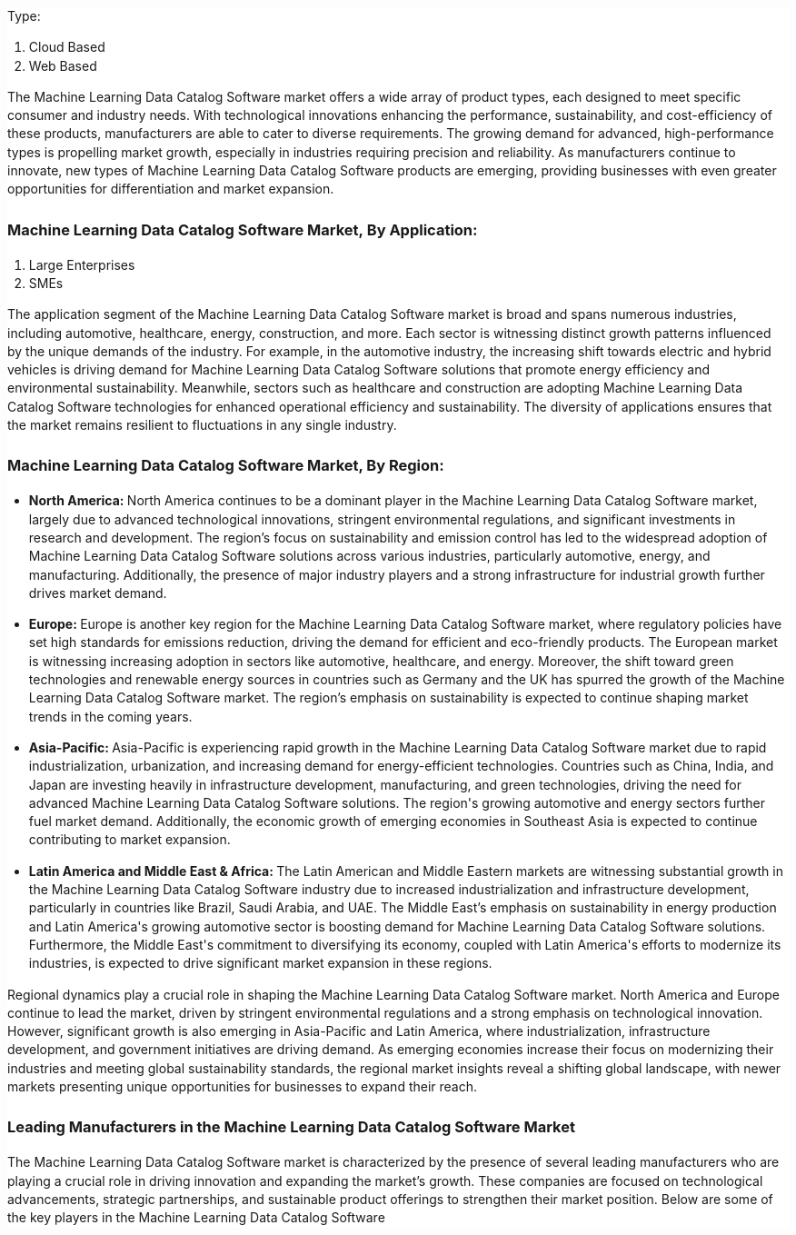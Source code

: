 Type:<br /></strong></h3><ol><li>Cloud Based<li> Web Based</li></ol><p>The Machine Learning Data Catalog Software market offers a wide array of product types, each designed to meet specific consumer and industry needs. With technological innovations enhancing the performance, sustainability, and cost-efficiency of these products, manufacturers are able to cater to diverse requirements. The growing demand for advanced, high-performance types is propelling market growth, especially in industries requiring precision and reliability. As manufacturers continue to innovate, new types of Machine Learning Data Catalog Software products are emerging, providing businesses with even greater opportunities for differentiation and market expansion.</p><h3>Machine Learning Data Catalog Software Market,&nbsp;By Application:</h3><ol><li>Large Enterprises<li> SMEs</li></ol><p>The application segment of the Machine Learning Data Catalog Software market is broad and spans numerous industries, including automotive, healthcare, energy, construction, and more. Each sector is witnessing distinct growth patterns influenced by the unique demands of the industry. For example, in the automotive industry, the increasing shift towards electric and hybrid vehicles is driving demand for Machine Learning Data Catalog Software solutions that promote energy efficiency and environmental sustainability. Meanwhile, sectors such as healthcare and construction are adopting Machine Learning Data Catalog Software technologies for enhanced operational efficiency and sustainability. The diversity of applications ensures that the market remains resilient to fluctuations in any single industry.</p><h3>Machine Learning Data Catalog Software Market, By Region:</h3><ul><li><p><strong>North America:&nbsp;</strong>North America continues to be a dominant player in the Machine Learning Data Catalog Software market, largely due to advanced technological innovations, stringent environmental regulations, and significant investments in research and development. The region&rsquo;s focus on sustainability and emission control has led to the widespread adoption of Machine Learning Data Catalog Software solutions across various industries, particularly automotive, energy, and manufacturing. Additionally, the presence of major industry players and a strong infrastructure for industrial growth further drives market demand.</p></li><li><p><strong><strong>Europe:&nbsp;</strong></strong>Europe is another key region for the Machine Learning Data Catalog Software market, where regulatory policies have set high standards for emissions reduction, driving the demand for efficient and eco-friendly products. The European market is witnessing increasing adoption in sectors like automotive, healthcare, and energy. Moreover, the shift toward green technologies and renewable energy sources in countries such as Germany and the UK has spurred the growth of the Machine Learning Data Catalog Software market. The region&rsquo;s emphasis on sustainability is expected to continue shaping market trends in the coming years.</p></li><li><p><strong><strong>Asia-Pacific:&nbsp;</strong></strong>Asia-Pacific is experiencing rapid growth in the Machine Learning Data Catalog Software market due to rapid industrialization, urbanization, and increasing demand for energy-efficient technologies. Countries such as China, India, and Japan are investing heavily in infrastructure development, manufacturing, and green technologies, driving the need for advanced Machine Learning Data Catalog Software solutions. The region's growing automotive and energy sectors further fuel market demand. Additionally, the economic growth of emerging economies in Southeast Asia is expected to continue contributing to market expansion.</p></li><li><p><strong><strong>Latin America and Middle East &amp; Africa:&nbsp;</strong></strong>The Latin American and Middle Eastern markets are witnessing substantial growth in the Machine Learning Data Catalog Software industry due to increased industrialization and infrastructure development, particularly in countries like Brazil, Saudi Arabia, and UAE. The Middle East&rsquo;s emphasis on sustainability in energy production and Latin America's growing automotive sector is boosting demand for Machine Learning Data Catalog Software solutions. Furthermore, the Middle East's commitment to diversifying its economy, coupled with Latin America's efforts to modernize its industries, is expected to drive significant market expansion in these regions.</p></li></ul><p>Regional dynamics play a crucial role in shaping the Machine Learning Data Catalog Software market. North America and Europe continue to lead the market, driven by stringent environmental regulations and a strong emphasis on technological innovation. However, significant growth is also emerging in Asia-Pacific and Latin America, where industrialization, infrastructure development, and government initiatives are driving demand. As emerging economies increase their focus on modernizing their industries and meeting global sustainability standards, the regional market insights reveal a shifting global landscape, with newer markets presenting unique opportunities for businesses to expand their reach.</p><h3><strong>Leading Manufacturers in the Machine Learning Data Catalog Software Market</strong></h3><p>The Machine Learning Data Catalog Software market is characterized by the presence of several leading manufacturers who are playing a crucial role in driving innovation and expanding the market&rsquo;s growth. These companies are focused on technological advancements, strategic partnerships, and sustainable product offerings to strengthen their market position. Below are some of the key players in the Machine Learning Data Catalog Software